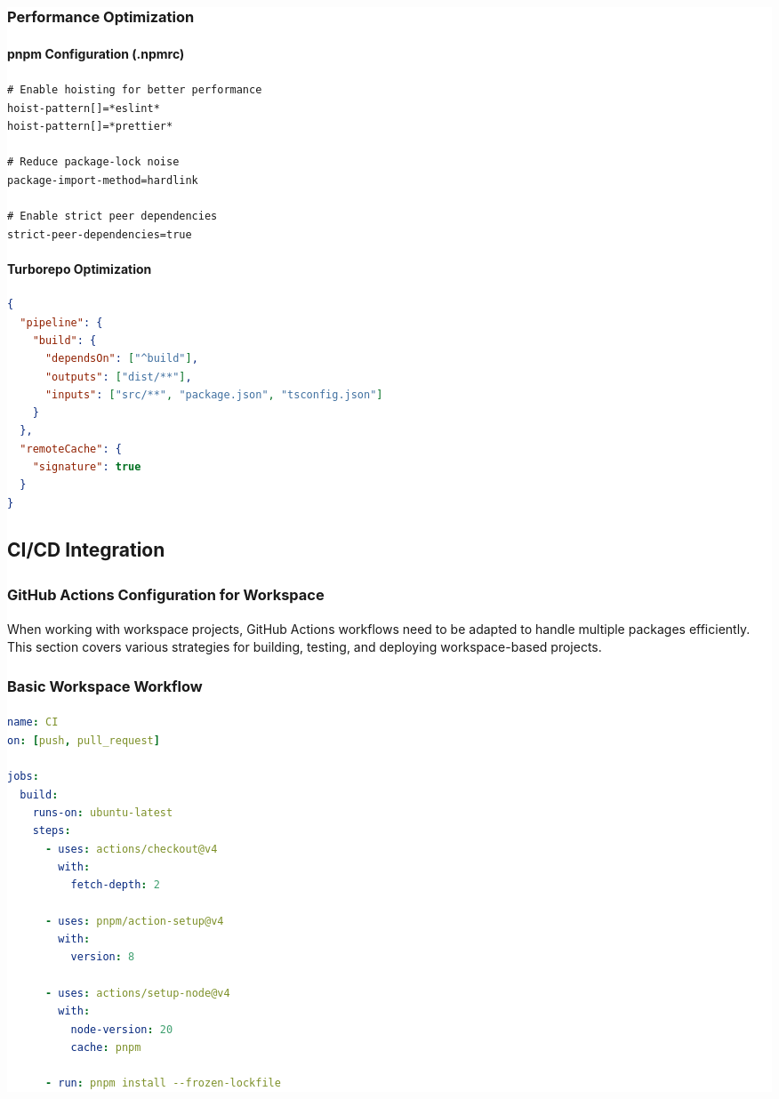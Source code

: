 ### Performance Optimization

#### pnpm Configuration (.npmrc)

```
# Enable hoisting for better performance
hoist-pattern[]=*eslint*
hoist-pattern[]=*prettier*

# Reduce package-lock noise
package-import-method=hardlink

# Enable strict peer dependencies
strict-peer-dependencies=true
```

#### Turborepo Optimization

```json
{
  "pipeline": {
    "build": {
      "dependsOn": ["^build"],
      "outputs": ["dist/**"],
      "inputs": ["src/**", "package.json", "tsconfig.json"]
    }
  },
  "remoteCache": {
    "signature": true
  }
}
```

## CI/CD Integration

### GitHub Actions Configuration for Workspace

When working with workspace projects, GitHub Actions workflows need to be adapted to handle multiple packages efficiently. This section covers various strategies for building, testing, and deploying workspace-based projects.

### Basic Workspace Workflow

```yaml
name: CI
on: [push, pull_request]

jobs:
  build:
    runs-on: ubuntu-latest
    steps:
      - uses: actions/checkout@v4
        with:
          fetch-depth: 2

      - uses: pnpm/action-setup@v4
        with:
          version: 8

      - uses: actions/setup-node@v4
        with:
          node-version: 20
          cache: pnpm

      - run: pnpm install --frozen-lockfile
```